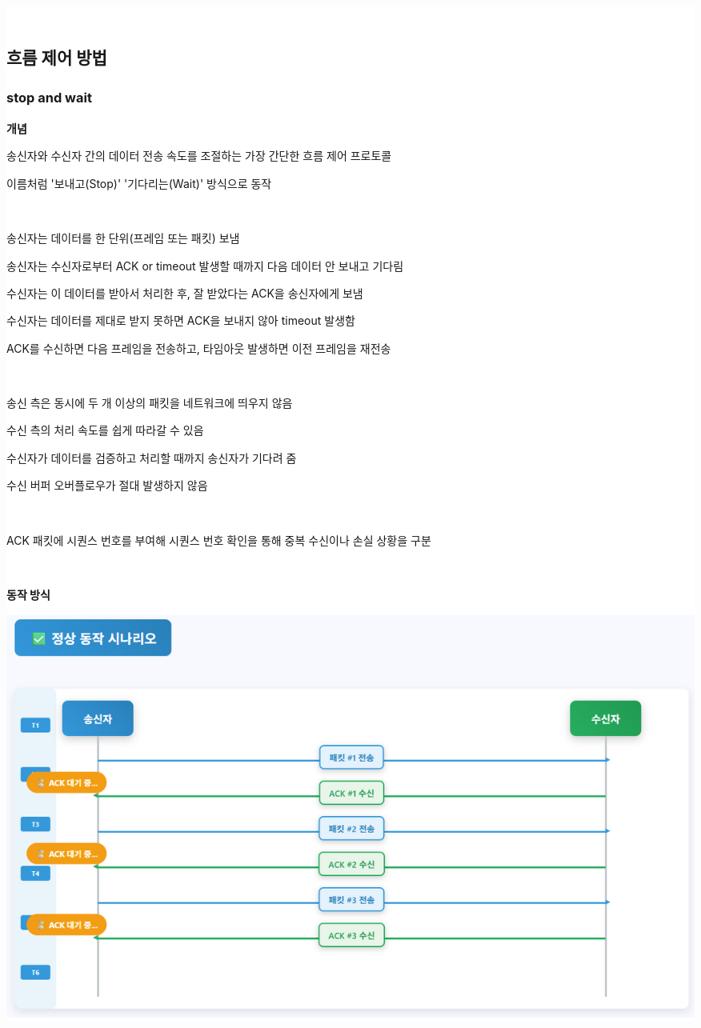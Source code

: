 <br>

## 흐름 제어 방법

### stop and wait

**개념**

송신자와 수신자 간의 데이터 전송 속도를 조절하는 가장 간단한 흐름 제어 프로토콜

이름처럼 '보내고(Stop)' '기다리는(Wait)' 방식으로 동작

<br>

송신자는 데이터를 한 단위(프레임 또는 패킷) 보냄

송신자는 수신자로부터 ACK or timeout 발생할 때까지 다음 데이터 안 보내고 기다림

수신자는 이 데이터를 받아서 처리한 후, 잘 받았다는 ACK을 송신자에게 보냄

수신자는 데이터를 제대로 받지 못하면 ACK을 보내지 않아 timeout 발생함

ACK를 수신하면 다음 프레임을 전송하고, 타임아웃 발생하면 이전 프레임을 재전송

<br>

송신 측은 동시에 두 개 이상의 패킷을 네트워크에 띄우지 않음

수신 측의 처리 속도를 쉽게 따라갈 수 있음

수신자가 데이터를 검증하고 처리할 때까지 송신자가 기다려 줌

수신 버퍼 오버플로우가 절대 발생하지 않음

<br>

ACK 패킷에 시퀀스 번호를 부여해 시퀀스 번호 확인을 통해 중복 수신이나 손실 상황을 구분

<br>

**동작 방식**

![image2.png](./img/image2.png)
